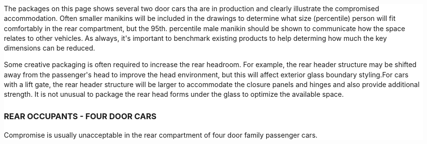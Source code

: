 The packages on this page shows several two door cars tha are in production and clearly illustrate the compromised accommodation. Often smaller manikins will be included in the drawings to determine what size (percentile) person will fit comfortably in the rear compartment, but the 95th. percentile male manikin should be shown to communicate how the space relates to other vehicles. As always, it's important to benchmark existing products to help determing how much the key dimensions can be reduced.

Some creative packaging is often required to increase the rear headroom. For example, the rear header structure may be shifted away from the passenger's head to improve the head environment, but this will affect exterior glass boundary styling.For cars with a lift gate, the rear header structure will be larger to accommodate the closure panels and hinges and also provide additional strength. It is not unusual to package the rear head forms under the glass to optimize the available space.

### REAR OCCUPANTS - FOUR DOOR CARS
Compromise is usually unacceptable in the rear compartment of four door family passenger cars.
